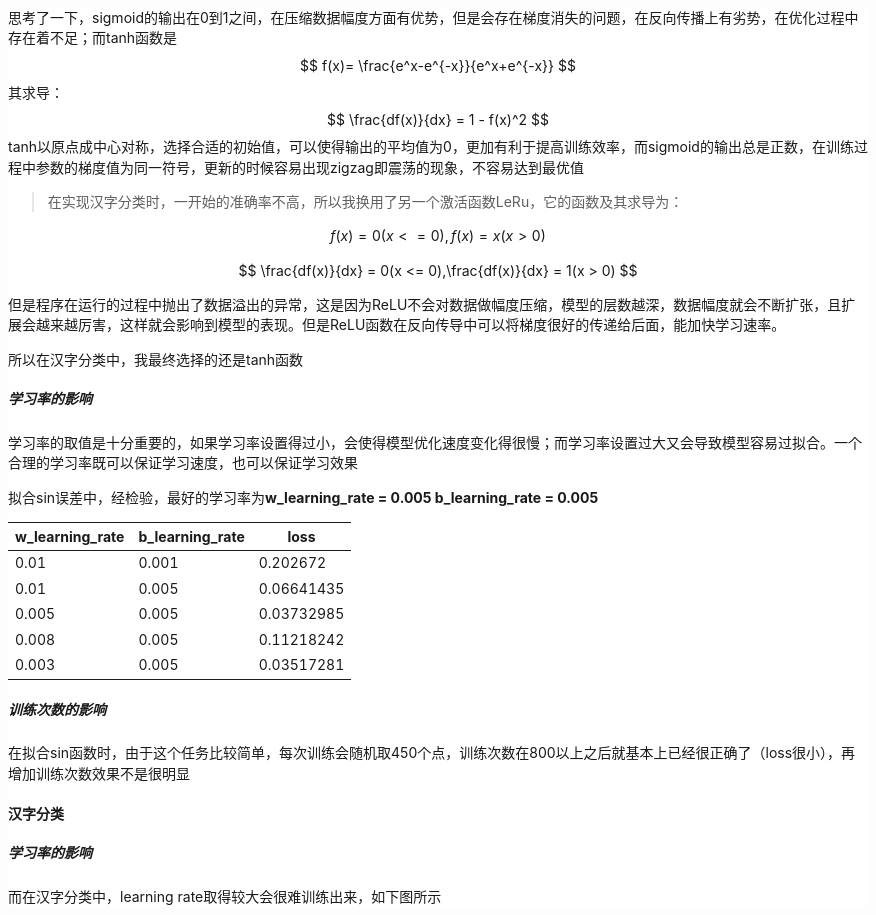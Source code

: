 思考了一下，sigmoid的输出在0到1之间，在压缩数据幅度方面有优势，但是会存在梯度消失的问题，在反向传播上有劣势，在优化过程中存在着不足；而tanh函数是
$$
f(x)= \frac{e^x-e^{-x}}{e^x+e^{-x}}
$$
其求导：
$$
\frac{df(x)}{dx} = 1 - f(x)^2
$$
tanh以原点成中心对称，选择合适的初始值，可以使得输出的平均值为0，更加有利于提高训练效率，而sigmoid的输出总是正数，在训练过程中参数的梯度值为同一符号，更新的时候容易出现zigzag即震荡的现象，不容易达到最优值

> 在实现汉字分类时，一开始的准确率不高，所以我换用了另一个激活函数LeRu，它的函数及其求导为：

$$
f(x) = 0 (x<=0),f(x) = x(x > 0)
$$

$$
\frac{df(x)}{dx} = 0(x <= 0),\frac{df(x)}{dx} = 1(x > 0)
$$

但是程序在运行的过程中抛出了数据溢出的异常，这是因为ReLU不会对数据做幅度压缩，模型的层数越深，数据幅度就会不断扩张，且扩展会越来越厉害，这样就会影响到模型的表现。但是ReLU函数在反向传导中可以将梯度很好的传递给后面，能加快学习速率。

所以在汉字分类中，我最终选择的还是tanh函数

##### 学习率的影响

学习率的取值是十分重要的，如果学习率设置得过小，会使得模型优化速度变化得很慢；而学习率设置过大又会导致模型容易过拟合。一个合理的学习率既可以保证学习速度，也可以保证学习效果

拟合sin误差中，经检验，最好的学习率为**w_learning_rate = 0.005 b_learning_rate = 0.005**

| w_learning_rate | b_learning_rate | loss       |
| --------------- | --------------- | ---------- |
| 0.01            | 0.001           | 0.202672   |
| 0.01            | 0.005           | 0.06641435 |
| 0.005           | 0.005           | 0.03732985 |
| 0.008           | 0.005           | 0.11218242 |
| 0.003           | 0.005           | 0.03517281 |

##### 训练次数的影响

在拟合sin函数时，由于这个任务比较简单，每次训练会随机取450个点，训练次数在800以上之后就基本上已经很正确了（loss很小），再增加训练次数效果不是很明显

#### 汉字分类

##### 学习率的影响

而在汉字分类中，learning rate取得较大会很难训练出来，如下图所示
